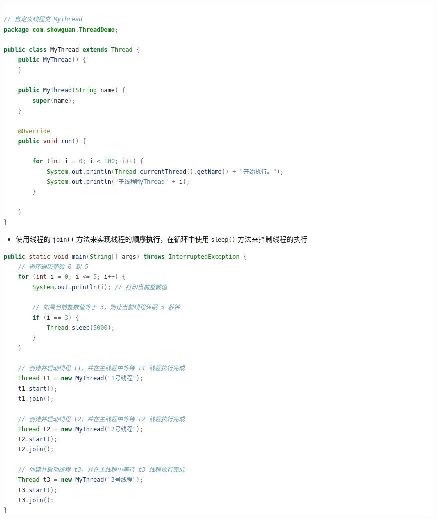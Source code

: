 ```java

// 自定义线程类 MyThread
package com.showguan.ThreadDemo;

public class MyThread extends Thread {
    public MyThread() {
    }

    public MyThread(String name) {
        super(name);
    }

    @Override
    public void run() {

        for (int i = 0; i < 100; i++) {
            System.out.println(Thread.currentThread().getName() + "开始执行。");
            System.out.println("子线程MyThread" + i);
        }

    }
}

```

- 使用线程的 `join()` 方法来实现线程的**顺序执行**，在循环中使用 `sleep()` 方法来控制线程的执行

```java
public static void main(String[] args) throws InterruptedException {
    // 循环遍历整数 0 到 5
    for (int i = 0; i <= 5; i++) {
        System.out.println(i); // 打印当前整数值

        // 如果当前整数值等于 3，则让当前线程休眠 5 秒钟
        if (i == 3) {
            Thread.sleep(5000);
        }
    }

    // 创建并启动线程 t1，并在主线程中等待 t1 线程执行完成
    Thread t1 = new MyThread("1号线程");
    t1.start();
    t1.join();

    // 创建并启动线程 t2，并在主线程中等待 t2 线程执行完成
    Thread t2 = new MyThread("2号线程");
    t2.start();
    t2.join();

    // 创建并启动线程 t3，并在主线程中等待 t3 线程执行完成
    Thread t3 = new MyThread("3号线程");
    t3.start();
    t3.join();
}
```

